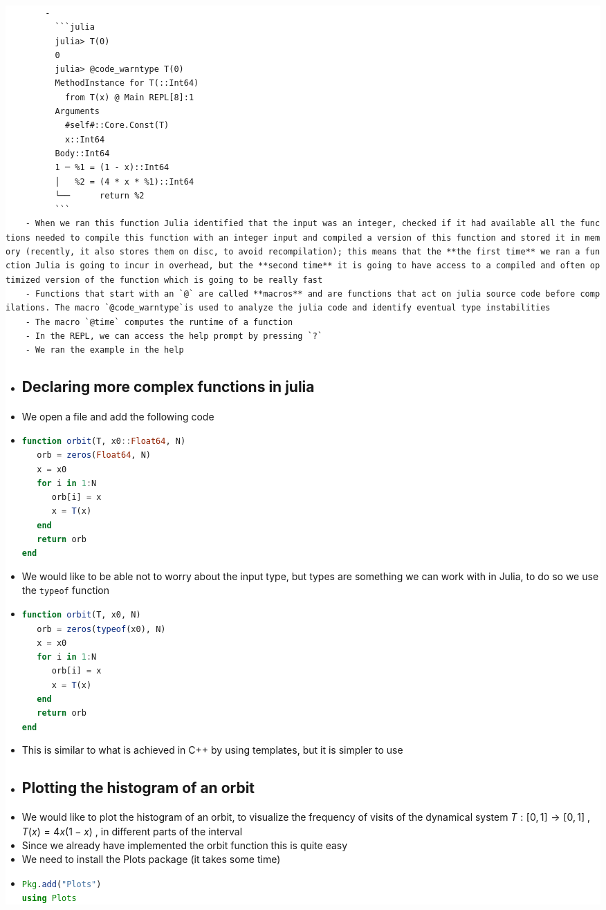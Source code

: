 			-
			  ```julia
			  julia> T(0)
			  0
			  julia> @code_warntype T(0)
			  MethodInstance for T(::Int64)
			    from T(x) @ Main REPL[8]:1
			  Arguments
			    #self#::Core.Const(T)
			    x::Int64
			  Body::Int64
			  1 ─ %1 = (1 - x)::Int64
			  │   %2 = (4 * x * %1)::Int64
			  └──      return %2
			  ```
		- When we ran this function Julia identified that the input was an integer, checked if it had available all the functions needed to compile this function with an integer input and compiled a version of this function and stored it in memory (recently, it also stores them on disc, to avoid recompilation); this means that the **the first time** we ran a function Julia is going to incur in overhead, but the **second time** it is going to have access to a compiled and often optimized version of the function which is going to be really fast
		- Functions that start with an `@` are called **macros** and are functions that act on julia source code before compilations. The macro `@code_warntype`is used to analyze the julia code and identify eventual type instabilities
		- The macro `@time` computes the runtime of a function
		- In the REPL, we can access the help prompt by pressing `?`
		- We ran the example in the help
- ## Declaring more complex functions in julia
- We open a file and add the following code
-
  ```julia
  function orbit(T, x0::Float64, N)
     orb = zeros(Float64, N)
     x = x0
     for i in 1:N
        orb[i] = x
        x = T(x)
     end
     return orb
  end
  ```
- We would like to be able not to worry about the input type, but types are something we can work with in Julia, to do so we use the `typeof` function
-
  ```julia
  function orbit(T, x0, N)
     orb = zeros(typeof(x0), N)
     x = x0
     for i in 1:N
        orb[i] = x
        x = T(x)
     end
     return orb
  end
  ```
- This is similar to what is achieved in C++ by using templates, but it is simpler to use
- ## Plotting the histogram of an orbit
- We would like to plot the histogram of an orbit, to visualize the frequency of visits of the dynamical system  $T:[0,1]\to [0,1]$ , $T(x)=4x(1-x)$ , in different parts of the interval
- Since we already have implemented the orbit function this is quite easy
- We need to install the Plots package (it takes some time)
-
  ```julia
  Pkg.add("Plots")
  using Plots
  ```